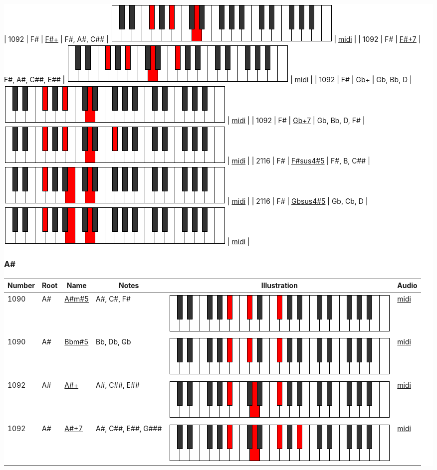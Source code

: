 | 1092 | F# | [F#+](ChordFSharpAugmented.md) | F#, A#, C## | ![F#+](ChordFSharpAugmentedRootPosition.png) | [midi](ChordFSharpAugmentedRootPosition.mid) |
| 1092 | F# | [F#+7](ChordFSharpAugmentedAugmentedSeventh.md) | F#, A#, C##, E## | ![F#+7](ChordFSharpAugmentedAugmentedSeventhRootPosition.png) | [midi](ChordFSharpAugmentedAugmentedSeventhRootPosition.mid) |
| 1092 | F# | [Gb+](ChordGFlatAugmented.md) | Gb, Bb, D | ![Gb+](ChordGFlatAugmentedRootPosition.png) | [midi](ChordGFlatAugmentedRootPosition.mid) |
| 1092 | F# | [Gb+7](ChordGFlatAugmentedAugmentedSeventh.md) | Gb, Bb, D, F# | ![Gb+7](ChordGFlatAugmentedAugmentedSeventhRootPosition.png) | [midi](ChordGFlatAugmentedAugmentedSeventhRootPosition.mid) |
| 2116 | F# | [F#sus4#5](ChordFSharpSuspendedFourthSharpFifth.md) | F#, B, C## | ![F#sus4#5](ChordFSharpSuspendedFourthSharpFifthRootPosition.png) | [midi](ChordFSharpSuspendedFourthSharpFifthRootPosition.mid) |
| 2116 | F# | [Gbsus4#5](ChordGFlatSuspendedFourthSharpFifth.md) | Gb, Cb, D | ![Gbsus4#5](ChordGFlatSuspendedFourthSharpFifthRootPosition.png) | [midi](ChordGFlatSuspendedFourthSharpFifthRootPosition.mid) |

### A#

| Number | Root | Name | Notes | Illustration | Audio |
|--------|------|------|-------|--------------|-------|
| 1090 | A# | [A#m#5](ChordASharpMinorSharpFifth.md) | A#, C#, F# | ![A#m#5](ChordASharpMinorSharpFifthRootPosition.png) | [midi](ChordASharpMinorSharpFifthRootPosition.mid) |
| 1090 | A# | [Bbm#5](ChordBFlatMinorSharpFifth.md) | Bb, Db, Gb | ![Bbm#5](ChordBFlatMinorSharpFifthRootPosition.png) | [midi](ChordBFlatMinorSharpFifthRootPosition.mid) |
| 1092 | A# | [A#+](ChordASharpAugmented.md) | A#, C##, E## | ![A#+](ChordASharpAugmentedRootPosition.png) | [midi](ChordASharpAugmentedRootPosition.mid) |
| 1092 | A# | [A#+7](ChordASharpAugmentedAugmentedSeventh.md) | A#, C##, E##, G### | ![A#+7](ChordASharpAugmentedAugmentedSeventhRootPosition.png) | [midi](ChordASharpAugmentedAugmentedSeventhRootPosition.mid) |